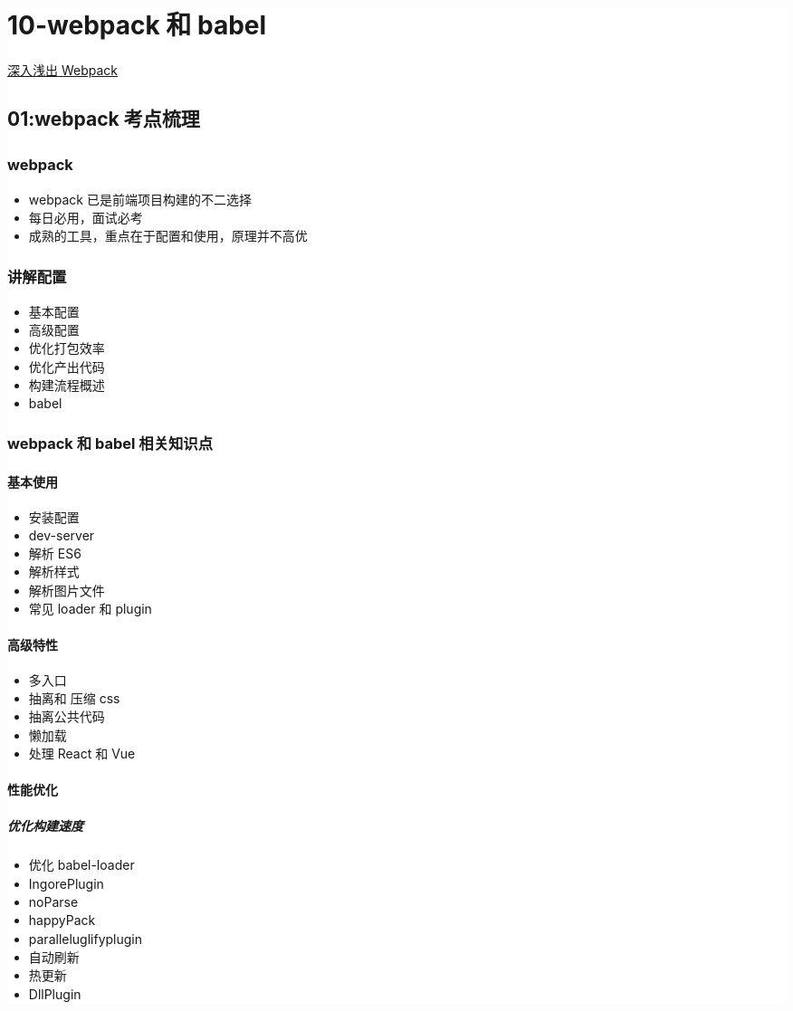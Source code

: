 # 10-webpack 和 babel

[深入浅出 Webpack](http://webpack.wuhaolin.cn/)

## 01:webpack 考点梳理

### webpack

- webpack 已是前端项目构建的不二选择
- 每日必用，面试必考
- 成熟的工具，重点在于配置和使用，原理并不高优

### 讲解配置

- 基本配置
- 高级配置
- 优化打包效率
- 优化产出代码
- 构建流程概述
- babel

### webpack 和 babel 相关知识点

#### 基本使用

- 安装配置
- dev-server
- 解析 ES6
- 解析样式
- 解析图片文件
- 常见 loader 和 plugin

#### 高级特性

- 多入口
- 抽离和 压缩 css
- 抽离公共代码
- 懒加载
- 处理 React 和 Vue

#### 性能优化

##### 优化构建速度

- 优化 babel-loader
- IngorePlugin
- noParse
- happyPack
- paralleluglifyplugin
- 自动刷新
- 热更新
- DllPlugin
